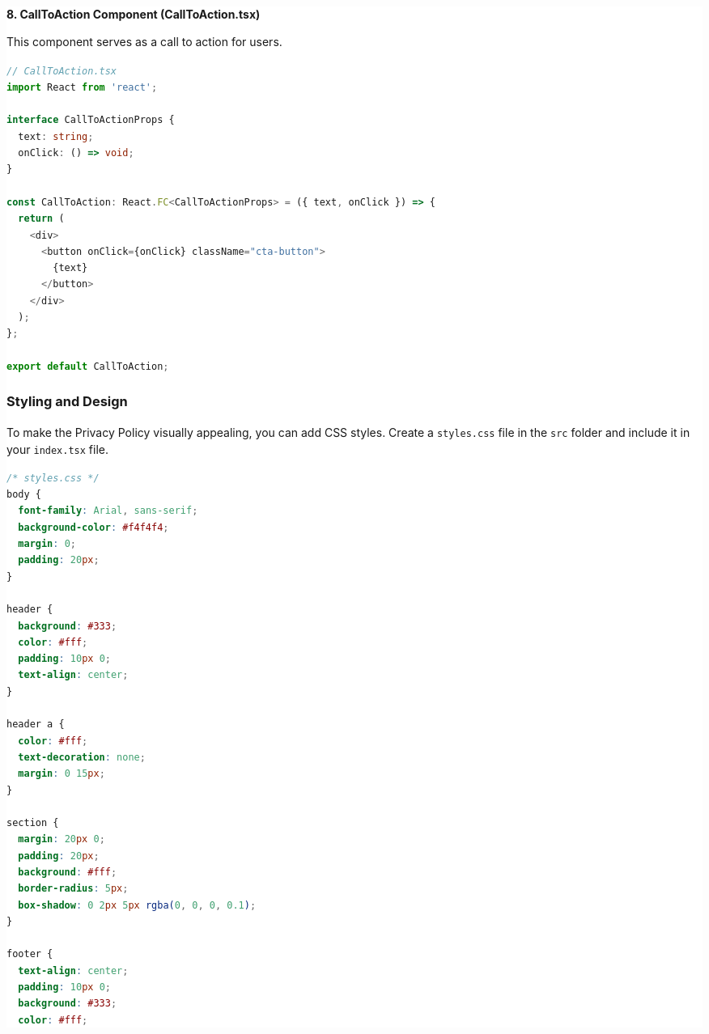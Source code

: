 **8. CallToAction Component (CallToAction.tsx)**

This component serves as a call to action for users.

```typescript
// CallToAction.tsx
import React from 'react';

interface CallToActionProps {
  text: string;
  onClick: () => void;
}

const CallToAction: React.FC<CallToActionProps> = ({ text, onClick }) => {
  return (
    <div>
      <button onClick={onClick} className="cta-button">
        {text}
      </button>
    </div>
  );
};

export default CallToAction;
```

### Styling and Design

To make the Privacy Policy visually appealing, you can add CSS styles. Create a `styles.css` file in the `src` folder and include it in your `index.tsx` file.

```css
/* styles.css */
body {
  font-family: Arial, sans-serif;
  background-color: #f4f4f4;
  margin: 0;
  padding: 20px;
}

header {
  background: #333;
  color: #fff;
  padding: 10px 0;
  text-align: center;
}

header a {
  color: #fff;
  text-decoration: none;
  margin: 0 15px;
}

section {
  margin: 20px 0;
  padding: 20px;
  background: #fff;
  border-radius: 5px;
  box-shadow: 0 2px 5px rgba(0, 0, 0, 0.1);
}

footer {
  text-align: center;
  padding: 10px 0;
  background: #333;
  color: #fff;
```